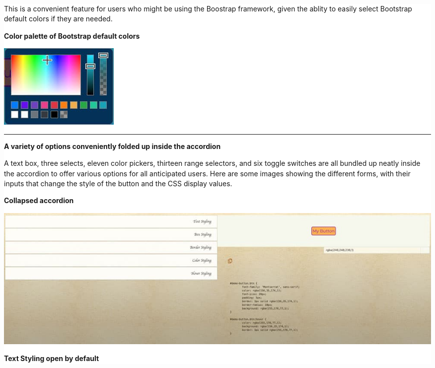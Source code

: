 This is a convenient feature for users who might be using the Boostrap framework, given the ablity to easily select Bootstrap 
default colors if they are needed.

**Color palette of Bootstrap default colors**  

![Bootstrap color palette](/documentation/images/screenshots/bootstrap-palette.jpg)  

***

**A variety of options conveniently folded up inside the accordion**  

A text box, three selects, eleven color pickers, thirteen range selectors, and six toggle switches are all bundled up neatly inside the accordion to offer various options for all anticipated users. Here are some images showing the different forms, with their inputs that change the style of the button and the CSS display values. 

**Collapsed accordion**

![Accordion collapsed](/documentation/images/screenshots/form-accordion-collapsed.jpg)  

**Text Styling open by default**
